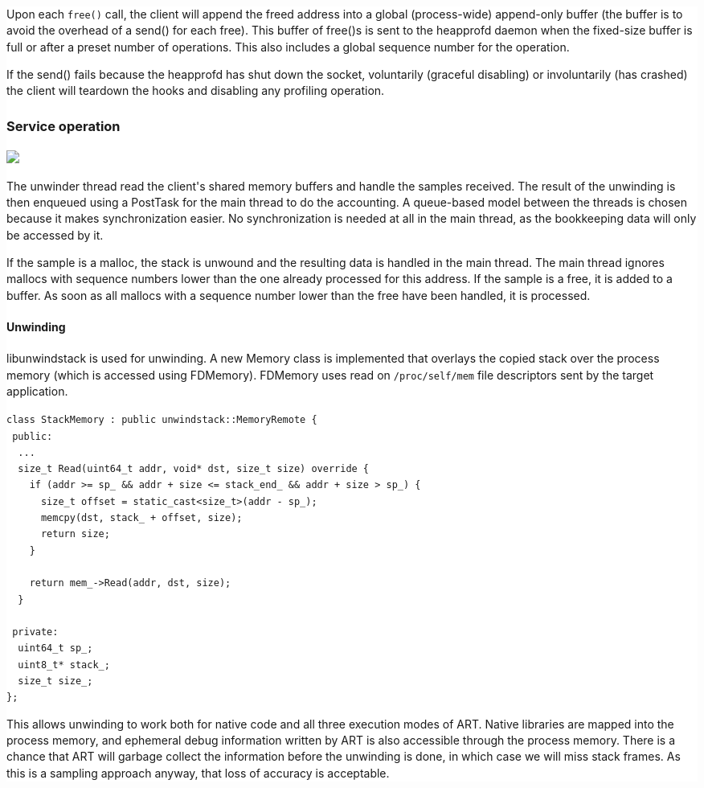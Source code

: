 Upon each `free()` call, the client will append the freed address into a global (process-wide) append-only buffer (the buffer is to avoid the overhead of a send() for each free). This buffer of free()s is sent to the heapprofd daemon when the fixed-size buffer is full or after a preset number of operations. This also includes a global sequence number for the operation.

If the send() fails because the heapprofd has shut down the socket, voluntarily (graceful disabling) or involuntarily (has crashed) the client will teardown the hooks and disabling any profiling operation.


### Service operation
![](/docs/images/heapprofd-design/shmem-detail.png)

The unwinder thread read the client's shared memory buffers and handle the samples received. The result of the unwinding is then enqueued using a PostTask for the main thread to do the accounting. A queue-based model between the threads is chosen because it makes synchronization easier. No synchronization is needed at all in the main thread, as the bookkeeping data will only be accessed by it.

If the sample is a malloc, the stack is unwound and the resulting data is handled in the main thread. The main thread ignores mallocs with sequence numbers lower than the one already processed for this address. If the sample is a free, it is added to a buffer. As soon as all mallocs with a sequence number lower than the free have been handled, it is processed.


#### Unwinding
libunwindstack is used for unwinding. A new Memory class is implemented that overlays the copied stack over the process memory (which is accessed using FDMemory). FDMemory uses read on `/proc/self/mem` file descriptors sent by the target application.

```
class StackMemory : public unwindstack::MemoryRemote {
 public:
  ...
  size_t Read(uint64_t addr, void* dst, size_t size) override {
    if (addr >= sp_ && addr + size <= stack_end_ && addr + size > sp_) {
      size_t offset = static_cast<size_t>(addr - sp_);
      memcpy(dst, stack_ + offset, size);
      return size;
    }

    return mem_->Read(addr, dst, size);
  }

 private:
  uint64_t sp_;
  uint8_t* stack_;
  size_t size_;
};
```

This allows unwinding to work both for native code and all three execution modes of ART. Native libraries are mapped into the process memory, and ephemeral debug information written by ART is also accessible through the process memory. There is a chance that ART will garbage collect the information before the unwinding is done, in which case we will miss stack frames. As this is a sampling approach anyway, that loss of accuracy is acceptable.
